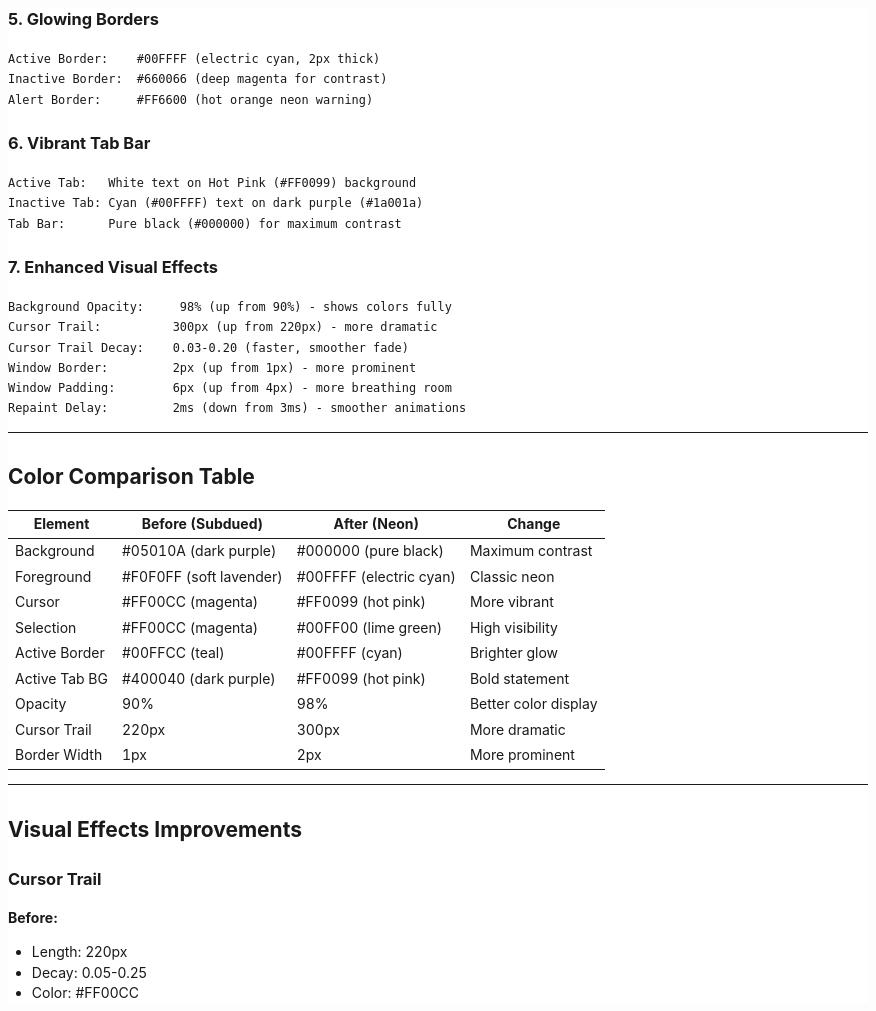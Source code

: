 ### 5. **Glowing Borders**
```
Active Border:    #00FFFF (electric cyan, 2px thick)
Inactive Border:  #660066 (deep magenta for contrast)
Alert Border:     #FF6600 (hot orange neon warning)
```

### 6. **Vibrant Tab Bar**
```
Active Tab:   White text on Hot Pink (#FF0099) background
Inactive Tab: Cyan (#00FFFF) text on dark purple (#1a001a)
Tab Bar:      Pure black (#000000) for maximum contrast
```

### 7. **Enhanced Visual Effects**
```
Background Opacity:     98% (up from 90%) - shows colors fully
Cursor Trail:          300px (up from 220px) - more dramatic
Cursor Trail Decay:    0.03-0.20 (faster, smoother fade)
Window Border:         2px (up from 1px) - more prominent
Window Padding:        6px (up from 4px) - more breathing room
Repaint Delay:         2ms (down from 3ms) - smoother animations
```

---

## Color Comparison Table

| Element | Before (Subdued) | After (Neon) | Change |
|---------|------------------|--------------|--------|
| Background | #05010A (dark purple) | #000000 (pure black) | Maximum contrast |
| Foreground | #F0F0FF (soft lavender) | #00FFFF (electric cyan) | Classic neon |
| Cursor | #FF00CC (magenta) | #FF0099 (hot pink) | More vibrant |
| Selection | #FF00CC (magenta) | #00FF00 (lime green) | High visibility |
| Active Border | #00FFCC (teal) | #00FFFF (cyan) | Brighter glow |
| Active Tab BG | #400040 (dark purple) | #FF0099 (hot pink) | Bold statement |
| Opacity | 90% | 98% | Better color display |
| Cursor Trail | 220px | 300px | More dramatic |
| Border Width | 1px | 2px | More prominent |

---

## Visual Effects Improvements

### Cursor Trail
**Before:**
- Length: 220px
- Decay: 0.05-0.25
- Color: #FF00CC

